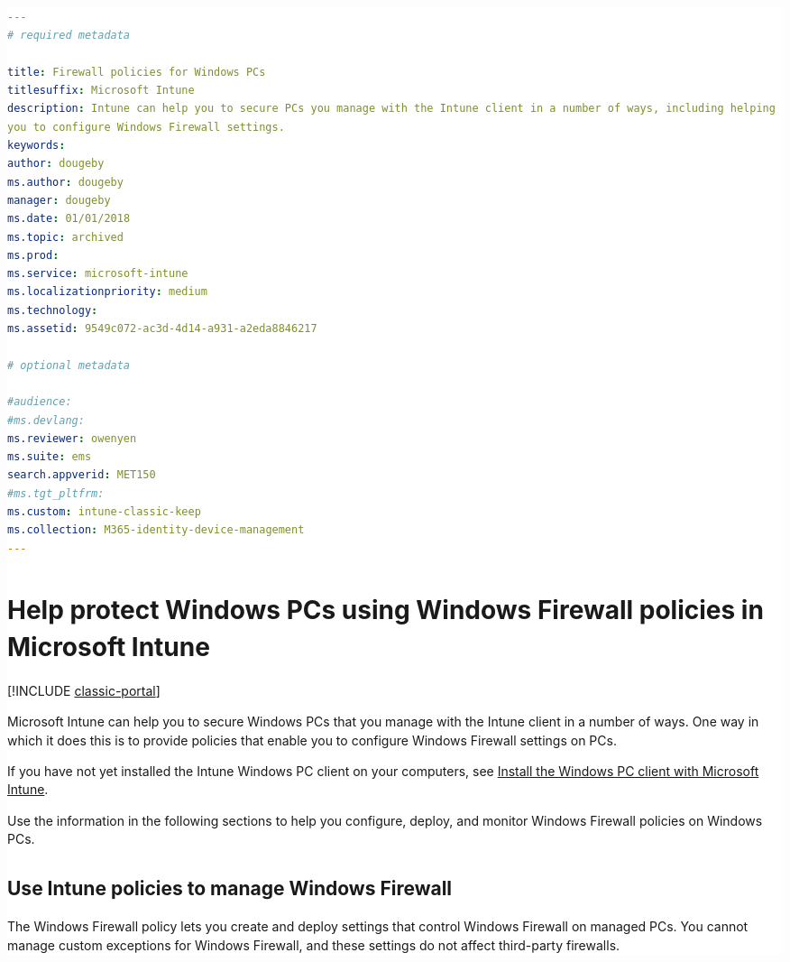 ```yaml
---
# required metadata

title: Firewall policies for Windows PCs 
titlesuffix: Microsoft Intune
description: Intune can help you to secure PCs you manage with the Intune client in a number of ways, including helping you to configure Windows Firewall settings.
keywords:
author: dougeby
ms.author: dougeby
manager: dougeby
ms.date: 01/01/2018
ms.topic: archived
ms.prod:
ms.service: microsoft-intune
ms.localizationpriority: medium
ms.technology:
ms.assetid: 9549c072-ac3d-4d14-a931-a2eda8846217

# optional metadata

#audience:
#ms.devlang:
ms.reviewer: owenyen
ms.suite: ems
search.appverid: MET150
#ms.tgt_pltfrm:
ms.custom: intune-classic-keep
ms.collection: M365-identity-device-management
---
```


# Help protect Windows PCs using Windows Firewall policies in Microsoft Intune

[!INCLUDE [classic-portal](includes/classic-portal.md)]

Microsoft Intune can help you to secure Windows PCs that you manage with the Intune client in a number of ways. One way in which it does this is to provide policies that enable you to configure Windows Firewall settings on PCs.

If you have not yet installed the Intune Windows PC client on your computers, see [Install the Windows PC client with Microsoft Intune](install-the-windows-pc-client-with-microsoft-intune.md).

Use the information in the following sections to help you configure, deploy, and monitor Windows Firewall policies on Windows PCs.

## Use Intune policies to manage Windows Firewall
The Windows Firewall policy lets you create and deploy settings that control Windows Firewall on managed PCs. You cannot manage custom exceptions for Windows Firewall, and these settings do not affect third-party firewalls.
